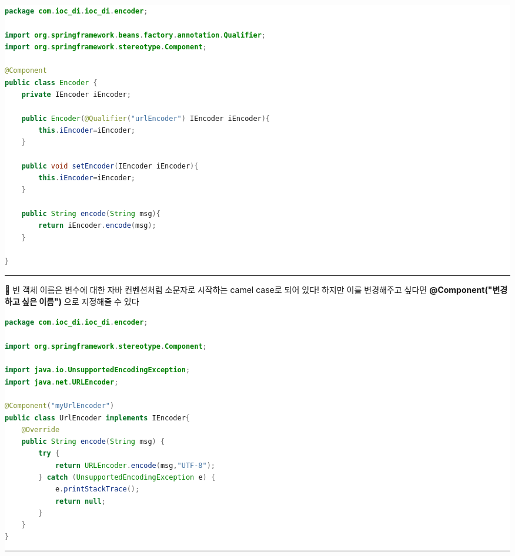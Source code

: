 ```java
package com.ioc_di.ioc_di.encoder;

import org.springframework.beans.factory.annotation.Qualifier;
import org.springframework.stereotype.Component;

@Component
public class Encoder {
    private IEncoder iEncoder;

    public Encoder(@Qualifier("urlEncoder") IEncoder iEncoder){
        this.iEncoder=iEncoder;
    }

    public void setEncoder(IEncoder iEncoder){
        this.iEncoder=iEncoder;
    }

    public String encode(String msg){
        return iEncoder.encode(msg);
    }

}
```

---

📌 빈 객체 이름은  변수에 대한 자바 컨벤션처럼 소문자로 시작하는 camel case로 되어 있다! 하지만 이를 변경해주고 싶다면 **@Component("변경하고 싶은 이름")** 으로 지정해줄 수 있다

```java
package com.ioc_di.ioc_di.encoder;

import org.springframework.stereotype.Component;

import java.io.UnsupportedEncodingException;
import java.net.URLEncoder;

@Component("myUrlEncoder")
public class UrlEncoder implements IEncoder{
    @Override
    public String encode(String msg) {
        try {
            return URLEncoder.encode(msg,"UTF-8");
        } catch (UnsupportedEncodingException e) {
            e.printStackTrace();
            return null;
        }
    }
}
```

---
